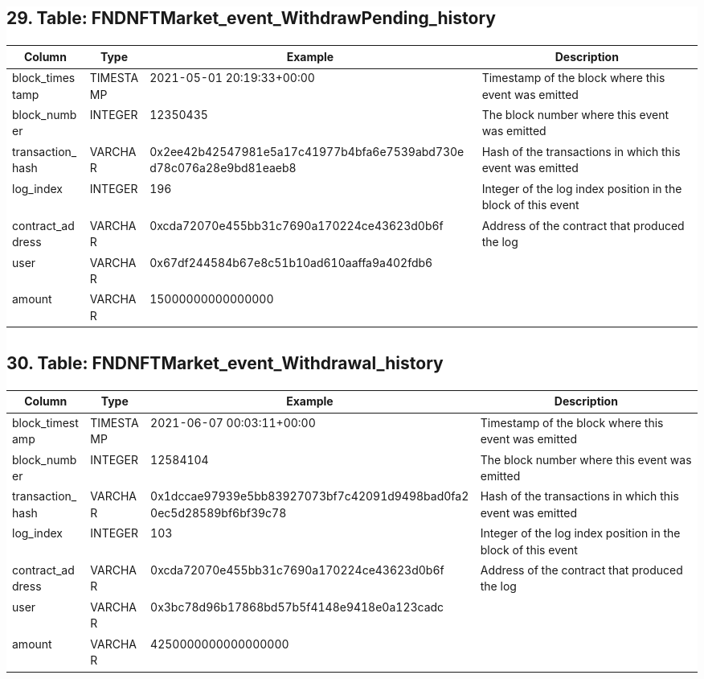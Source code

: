 ## 29. Table: FNDNFTMarket\_event\_WithdrawPending\_history

| Column            | Type      | Example                                                            | Description                                                  |
| ----------------- | --------- | ------------------------------------------------------------------ | ------------------------------------------------------------ |
| block\_timestamp  | TIMESTAMP | 2021-05-01 20:19:33+00:00                                          | Timestamp of the block where this event was emitted          |
| block\_number     | INTEGER   | 12350435                                                           | The block number where this event was emitted                |
| transaction\_hash | VARCHAR   | 0x2ee42b42547981e5a17c41977b4bfa6e7539abd730ed78c076a28e9bd81eaeb8 | Hash of the transactions in which this event was emitted     |
| log\_index        | INTEGER   | 196                                                                | Integer of the log index position in the block of this event |
| contract\_address | VARCHAR   | 0xcda72070e455bb31c7690a170224ce43623d0b6f                         | Address of the contract that produced the log                |
| user              | VARCHAR   | 0x67df244584b67e8c51b10ad610aaffa9a402fdb6                         |                                                              |
| amount            | VARCHAR   | 15000000000000000                                                  |                                                              |

## 30. Table: FNDNFTMarket\_event\_Withdrawal\_history

| Column            | Type      | Example                                                            | Description                                                  |
| ----------------- | --------- | ------------------------------------------------------------------ | ------------------------------------------------------------ |
| block\_timestamp  | TIMESTAMP | 2021-06-07 00:03:11+00:00                                          | Timestamp of the block where this event was emitted          |
| block\_number     | INTEGER   | 12584104                                                           | The block number where this event was emitted                |
| transaction\_hash | VARCHAR   | 0x1dccae97939e5bb83927073bf7c42091d9498bad0fa20ec5d28589bf6bf39c78 | Hash of the transactions in which this event was emitted     |
| log\_index        | INTEGER   | 103                                                                | Integer of the log index position in the block of this event |
| contract\_address | VARCHAR   | 0xcda72070e455bb31c7690a170224ce43623d0b6f                         | Address of the contract that produced the log                |
| user              | VARCHAR   | 0x3bc78d96b17868bd57b5f4148e9418e0a123cadc                         |                                                              |
| amount            | VARCHAR   | 4250000000000000000                                                |                                                              |
